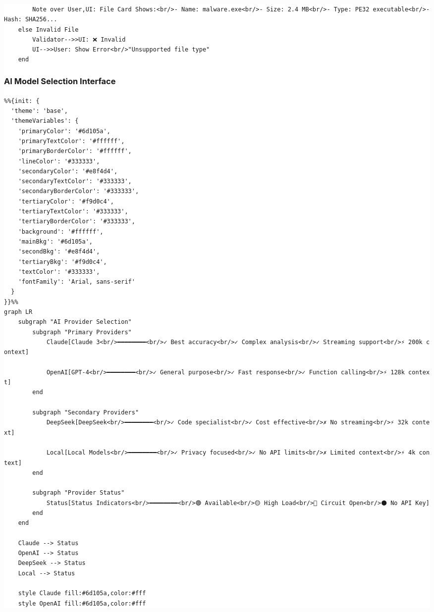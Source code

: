 ```mermaid
        Note over User,UI: File Card Shows:<br/>- Name: malware.exe<br/>- Size: 2.4 MB<br/>- Type: PE32 executable<br/>- Hash: SHA256...
    else Invalid File
        Validator-->>UI: ❌ Invalid
        UI-->>User: Show Error<br/>"Unsupported file type"
    end
```

### AI Model Selection Interface

```mermaid
%%{init: {
  'theme': 'base',
  'themeVariables': {
    'primaryColor': '#6d105a',
    'primaryTextColor': '#ffffff',
    'primaryBorderColor': '#ffffff',
    'lineColor': '#333333',
    'secondaryColor': '#e8f4d4',
    'secondaryTextColor': '#333333',
    'secondaryBorderColor': '#333333',
    'tertiaryColor': '#f9d0c4',
    'tertiaryTextColor': '#333333',
    'tertiaryBorderColor': '#333333',
    'background': '#ffffff',
    'mainBkg': '#6d105a',
    'secondBkg': '#e8f4d4',
    'tertiaryBkg': '#f9d0c4',
    'textColor': '#333333',
    'fontFamily': 'Arial, sans-serif'
  }
}}%%
graph LR
    subgraph "AI Provider Selection"
        subgraph "Primary Providers"
            Claude[Claude 3<br/>━━━━━━━━<br/>✓ Best accuracy<br/>✓ Complex analysis<br/>✓ Streaming support<br/>⚡ 200k context]
            
            OpenAI[GPT-4<br/>━━━━━━━━<br/>✓ General purpose<br/>✓ Fast response<br/>✓ Function calling<br/>⚡ 128k context]
        end
        
        subgraph "Secondary Providers"
            DeepSeek[DeepSeek<br/>━━━━━━━━<br/>✓ Code specialist<br/>✓ Cost effective<br/>✗ No streaming<br/>⚡ 32k context]
            
            Local[Local Models<br/>━━━━━━━━<br/>✓ Privacy focused<br/>✓ No API limits<br/>✗ Limited context<br/>⚡ 4k context]
        end
        
        subgraph "Provider Status"
            Status[Status Indicators<br/>━━━━━━━━<br/>🟢 Available<br/>🟡 High Load<br/>🔴 Circuit Open<br/>⚫ No API Key]
        end
    end
    
    Claude --> Status
    OpenAI --> Status
    DeepSeek --> Status
    Local --> Status
    
    style Claude fill:#6d105a,color:#fff
    style OpenAI fill:#6d105a,color:#fff
```
